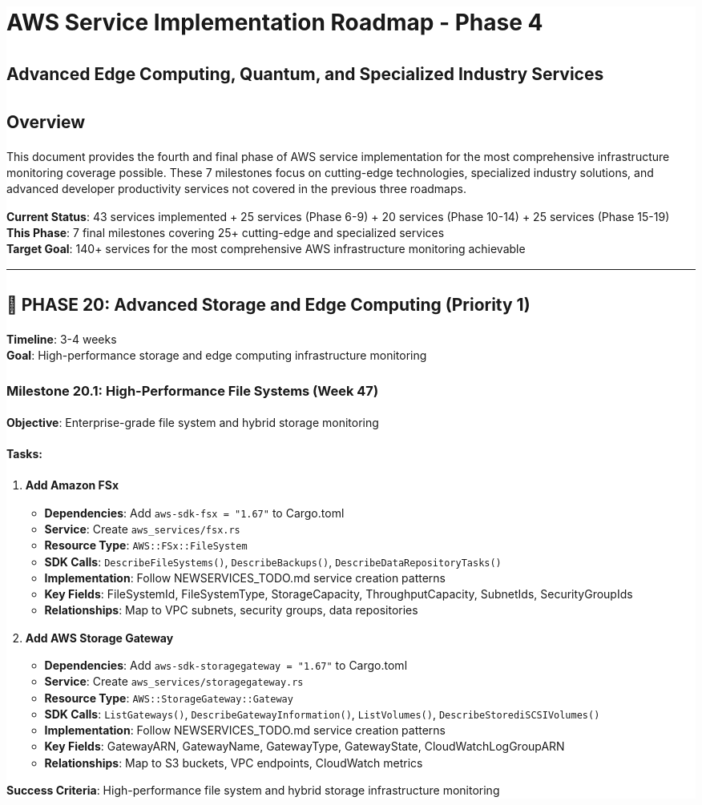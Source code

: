 # AWS Service Implementation Roadmap - Phase 4
## Advanced Edge Computing, Quantum, and Specialized Industry Services

## Overview

This document provides the fourth and final phase of AWS service implementation for the most comprehensive infrastructure monitoring coverage possible. These 7 milestones focus on cutting-edge technologies, specialized industry solutions, and advanced developer productivity services not covered in the previous three roadmaps.

**Current Status**: 43 services implemented + 25 services (Phase 6-9) + 20 services (Phase 10-14) + 25 services (Phase 15-19)  
**This Phase**: 7 final milestones covering 25+ cutting-edge and specialized services  
**Target Goal**: 140+ services for the most comprehensive AWS infrastructure monitoring achievable

---

## 🚀 PHASE 20: Advanced Storage and Edge Computing (Priority 1)
**Timeline**: 3-4 weeks  
**Goal**: High-performance storage and edge computing infrastructure monitoring

### Milestone 20.1: High-Performance File Systems (Week 47)
**Objective**: Enterprise-grade file system and hybrid storage monitoring

#### Tasks:
1. **Add Amazon FSx**
   - **Dependencies**: Add `aws-sdk-fsx = "1.67"` to Cargo.toml
   - **Service**: Create `aws_services/fsx.rs`
   - **Resource Type**: `AWS::FSx::FileSystem`
   - **SDK Calls**: `DescribeFileSystems()`, `DescribeBackups()`, `DescribeDataRepositoryTasks()`
   - **Implementation**: Follow NEWSERVICES_TODO.md service creation patterns
   - **Key Fields**: FileSystemId, FileSystemType, StorageCapacity, ThroughputCapacity, SubnetIds, SecurityGroupIds
   - **Relationships**: Map to VPC subnets, security groups, data repositories

2. **Add AWS Storage Gateway**
   - **Dependencies**: Add `aws-sdk-storagegateway = "1.67"` to Cargo.toml
   - **Service**: Create `aws_services/storagegateway.rs`
   - **Resource Type**: `AWS::StorageGateway::Gateway`
   - **SDK Calls**: `ListGateways()`, `DescribeGatewayInformation()`, `ListVolumes()`, `DescribeStorediSCSIVolumes()`
   - **Implementation**: Follow NEWSERVICES_TODO.md service creation patterns
   - **Key Fields**: GatewayARN, GatewayName, GatewayType, GatewayState, CloudWatchLogGroupARN
   - **Relationships**: Map to S3 buckets, VPC endpoints, CloudWatch metrics

**Success Criteria**: High-performance file system and hybrid storage infrastructure monitoring
